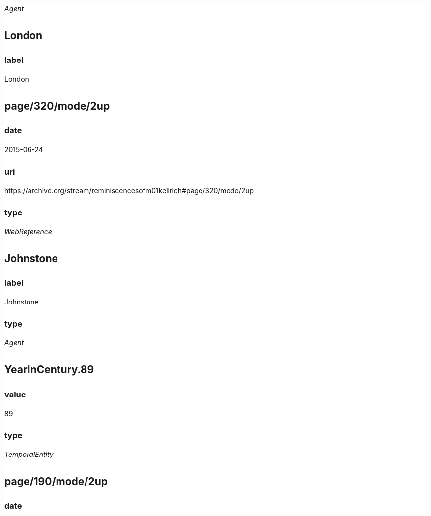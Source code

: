 
*Agent*

## London

### label


London

## page/320/mode/2up

### date


2015-06-24

### uri


https://archive.org/stream/reminiscencesofm01kellrich#page/320/mode/2up

### type


*WebReference*

## Johnstone

### label


Johnstone

### type


*Agent*

## YearInCentury.89

### value


89

### type


*TemporalEntity*

## page/190/mode/2up

### date
